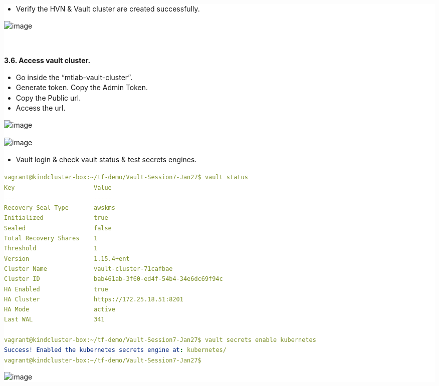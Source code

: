 - Verify the HVN & Vault cluster are created successfully.

![image](https://github.com/myathway-lab/HashiCorp-Cloud-Platform/assets/157335804/0ffcf2ef-cb68-4ffa-8d3e-acfcefeec676)

<br>

**3.6. Access vault cluster.**

- Go inside the “mtlab-vault-cluster”.
- Generate token. Copy the Admin Token.
- Copy the Public url.
- Access the url.

![image](https://github.com/myathway-lab/HashiCorp-Cloud-Platform/assets/157335804/56efdb59-7621-4258-871d-501837c9a161)


![image](https://github.com/myathway-lab/HashiCorp-Cloud-Platform/assets/157335804/4ee8d870-3288-4e52-a1be-a96232d0196b)


- Vault login & check vault status & test secrets engines.

```yaml
vagrant@kindcluster-box:~/tf-demo/Vault-Session7-Jan27$ vault status
Key                      Value
---                      -----
Recovery Seal Type       awskms
Initialized              true
Sealed                   false
Total Recovery Shares    1
Threshold                1
Version                  1.15.4+ent
Cluster Name             vault-cluster-71cafbae
Cluster ID               bab461ab-3f60-ed4f-54b4-34e6dc69f94c
HA Enabled               true
HA Cluster               https://172.25.18.51:8201
HA Mode                  active
Last WAL                 341

vagrant@kindcluster-box:~/tf-demo/Vault-Session7-Jan27$ vault secrets enable kubernetes
Success! Enabled the kubernetes secrets engine at: kubernetes/
vagrant@kindcluster-box:~/tf-demo/Vault-Session7-Jan27$
```

![image](https://github.com/myathway-lab/HashiCorp-Cloud-Platform/assets/157335804/38a42620-1d76-462a-b6ff-e427ca0e87a1)
<br>
